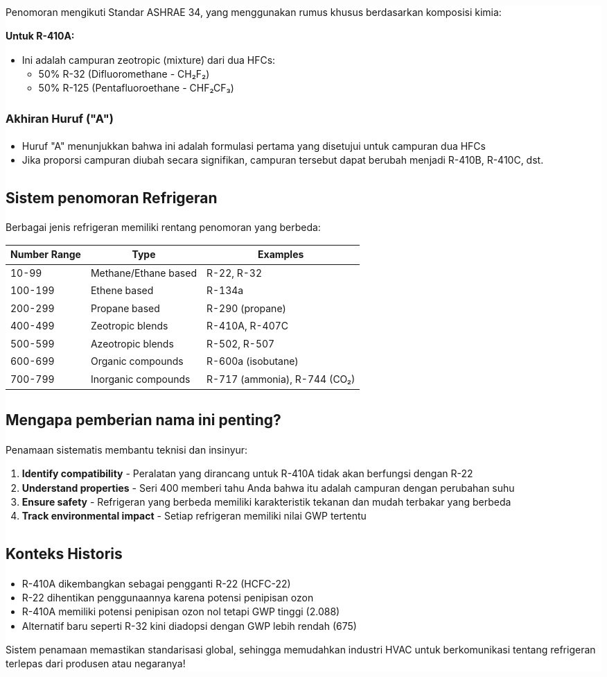 Penomoran mengikuti Standar ASHRAE 34, yang menggunakan rumus khusus berdasarkan komposisi kimia:

**Untuk R-410A:**

- Ini adalah campuran zeotropic (mixture) dari dua HFCs:
  - 50% R-32 (Difluoromethane - CH₂F₂)
  - 50% R-125 (Pentafluoroethane - CHF₂CF₃)

### Akhiran Huruf ("A")

- Huruf "A" menunjukkan bahwa ini adalah formulasi pertama yang disetujui untuk campuran dua HFCs
- Jika proporsi campuran diubah secara signifikan, campuran tersebut dapat berubah menjadi R-410B, R-410C, dst.

## Sistem penomoran Refrigeran

Berbagai jenis refrigeran memiliki rentang penomoran yang berbeda:

| Number Range | Type                 | Examples                     |
| ------------ | -------------------- | ---------------------------- |
| 10-99        | Methane/Ethane based | R-22, R-32                   |
| 100-199      | Ethene based         | R-134a                       |
| 200-299      | Propane based        | R-290 (propane)              |
| 400-499      | Zeotropic blends     | R-410A, R-407C               |
| 500-599      | Azeotropic blends    | R-502, R-507                 |
| 600-699      | Organic compounds    | R-600a (isobutane)           |
| 700-799      | Inorganic compounds  | R-717 (ammonia), R-744 (CO₂) |

## Mengapa pemberian nama ini penting?

Penamaan sistematis membantu teknisi dan insinyur:

1. **Identify compatibility** - Peralatan yang dirancang untuk R-410A tidak akan berfungsi dengan R-22
2. **Understand properties** - Seri 400 memberi tahu Anda bahwa itu adalah campuran dengan perubahan suhu
3. **Ensure safety** - Refrigeran yang berbeda memiliki karakteristik tekanan dan mudah terbakar yang berbeda
4. **Track environmental impact** - Setiap refrigeran memiliki nilai GWP tertentu

## Konteks Historis

- R-410A dikembangkan sebagai pengganti R-22 (HCFC-22)
- R-22 dihentikan penggunaannya karena potensi penipisan ozon
- R-410A memiliki potensi penipisan ozon nol tetapi GWP tinggi (2.088)
- Alternatif baru seperti R-32 kini diadopsi dengan GWP lebih rendah (675)

Sistem penamaan memastikan standarisasi global, sehingga memudahkan industri HVAC untuk berkomunikasi tentang refrigeran terlepas dari produsen atau negaranya!
